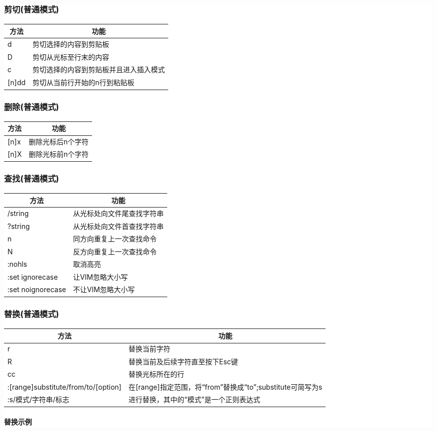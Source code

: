 ### 剪切(普通模式)

| 方法  | 功能                                   |
| ----- | -------------------------------------- |
| d     | 剪切选择的内容到剪贴板                 |
| D     | 剪切从光标至行末的内容                 |
| c     | 剪切选择的内容到剪贴板并且进入插入模式 |
| [n]dd | 剪切从当前行开始的n行到粘贴板          |

### 删除(普通模式)

| 方法 | 功能              |
| ---- | ----------------- |
| [n]x | 删除光标后n个字符 |
| [n]X | 删除光标前n个字符 |

### 查找(普通模式)

| 方法              | 功能                       |
| ----------------- | -------------------------- |
| /string           | 从光标处向文件尾查找字符串 |
| ?string           | 从光标处向文件首查找字符串 |
| n                 | 同方向重复上一次查找命令   |
| N                 | 反方向重复上一次查找命令   |
| :nohls            | 取消高亮                   |
| :set ignorecase   | 让VIM忽略大小写            |
| :set noignorecase | 不让VIM忽略大小写          |

### 替换(普通模式)

| 方法                                | 功能                                                      |
| ----------------------------------- | --------------------------------------------------------- |
| r                                   | 替换当前字符                                              |
| R                                   | 替换当前及后续字符直至按下Esc键                           |
| cc                                  | 替换光标所在的行                                          |
| :[range]substitute/from/to/[option] | 在[range]指定范围，将“from”替换成“to”;substitute可简写为s |
| :s/模式/字符串/标志                 | 进行替换，其中的“模式”是一个正则表达式                    |

#### 替换示例
